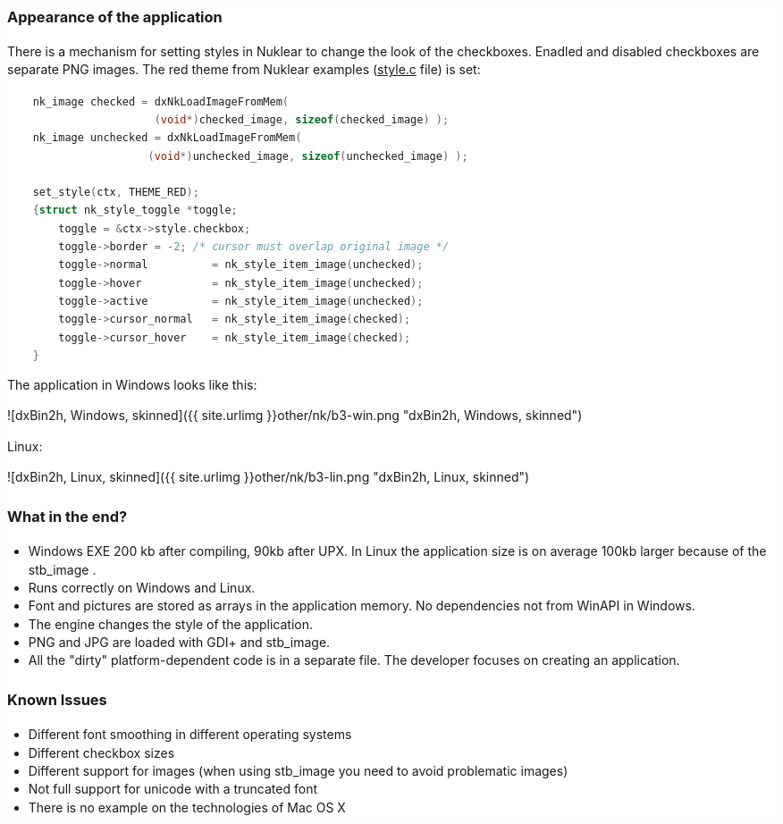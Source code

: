 ### Appearance of the application

There is a mechanism for setting styles in Nuklear to change the look of the checkboxes. Enadled and disabled checkboxes are separate PNG images. The red theme from Nuklear examples ([style.c](https://github.com/vurtun/nuklear/blob/master/demo/style.c) file) is set:

```c
    nk_image checked = dxNkLoadImageFromMem( 
                       (void*)checked_image, sizeof(checked_image) );
    nk_image unchecked = dxNkLoadImageFromMem(
                      (void*)unchecked_image, sizeof(unchecked_image) );

    set_style(ctx, THEME_RED);
    {struct nk_style_toggle *toggle;
        toggle = &ctx->style.checkbox;
        toggle->border = -2; /* cursor must overlap original image */
        toggle->normal          = nk_style_item_image(unchecked);
        toggle->hover           = nk_style_item_image(unchecked);
        toggle->active          = nk_style_item_image(unchecked);
        toggle->cursor_normal   = nk_style_item_image(checked);
        toggle->cursor_hover    = nk_style_item_image(checked);
    }
```

The application in Windows looks like this:

![dxBin2h, Windows, skinned]({{ site.urlimg }}other/nk/b3-win.png "dxBin2h, Windows, skinned")


Linux:

![dxBin2h, Linux, skinned]({{ site.urlimg }}other/nk/b3-lin.png "dxBin2h, Linux, skinned")


### What in the end?

- Windows EXE 200 kb after compiling, 90kb after UPX. In Linux the application size is on average 100kb larger because of the stb_image .
- Runs correctly on Windows and Linux.
- Font and pictures are stored as arrays in the application memory. No dependencies not from WinAPI in Windows.
- The engine changes the style of the application.
- PNG and JPG are loaded with GDI+ and stb_image.
- All the "dirty" platform-dependent code is in a separate file. The developer focuses on creating an application.


### Known Issues

- Different font smoothing in different operating systems
- Different checkbox sizes
- Different support for images (when using stb_image you need to avoid problematic images)
- Not full support for unicode with a truncated font
- There is no example on the technologies of Mac OS X
